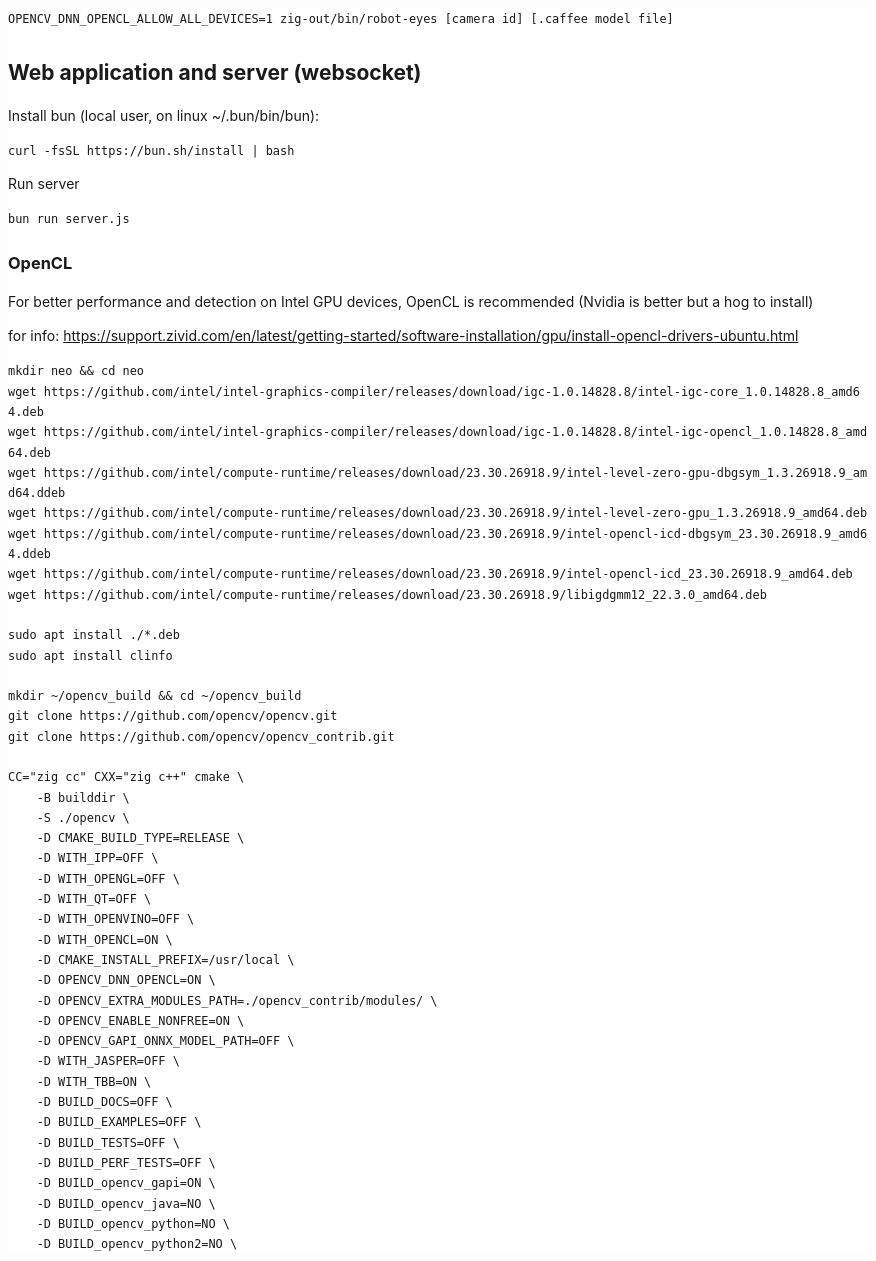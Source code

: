     OPENCV_DNN_OPENCL_ALLOW_ALL_DEVICES=1 zig-out/bin/robot-eyes [camera id] [.caffee model file]

## Web application and server (websocket)

Install bun (local user, on linux ~/.bun/bin/bun):

    curl -fsSL https://bun.sh/install | bash

Run server

    bun run server.js

### OpenCL

For better performance and detection on Intel GPU devices, OpenCL is recommended (Nvidia is better but a hog to install)

for info: https://support.zivid.com/en/latest/getting-started/software-installation/gpu/install-opencl-drivers-ubuntu.html

    mkdir neo && cd neo
    wget https://github.com/intel/intel-graphics-compiler/releases/download/igc-1.0.14828.8/intel-igc-core_1.0.14828.8_amd64.deb
    wget https://github.com/intel/intel-graphics-compiler/releases/download/igc-1.0.14828.8/intel-igc-opencl_1.0.14828.8_amd64.deb
    wget https://github.com/intel/compute-runtime/releases/download/23.30.26918.9/intel-level-zero-gpu-dbgsym_1.3.26918.9_amd64.ddeb
    wget https://github.com/intel/compute-runtime/releases/download/23.30.26918.9/intel-level-zero-gpu_1.3.26918.9_amd64.deb
    wget https://github.com/intel/compute-runtime/releases/download/23.30.26918.9/intel-opencl-icd-dbgsym_23.30.26918.9_amd64.ddeb
    wget https://github.com/intel/compute-runtime/releases/download/23.30.26918.9/intel-opencl-icd_23.30.26918.9_amd64.deb
    wget https://github.com/intel/compute-runtime/releases/download/23.30.26918.9/libigdgmm12_22.3.0_amd64.deb

    sudo apt install ./*.deb
    sudo apt install clinfo

    mkdir ~/opencv_build && cd ~/opencv_build
    git clone https://github.com/opencv/opencv.git
    git clone https://github.com/opencv/opencv_contrib.git

    CC="zig cc" CXX="zig c++" cmake \
        -B builddir \
        -S ./opencv \
        -D CMAKE_BUILD_TYPE=RELEASE \
        -D WITH_IPP=OFF \
        -D WITH_OPENGL=OFF \
        -D WITH_QT=OFF \
        -D WITH_OPENVINO=OFF \
        -D WITH_OPENCL=ON \
        -D CMAKE_INSTALL_PREFIX=/usr/local \
        -D OPENCV_DNN_OPENCL=ON \
        -D OPENCV_EXTRA_MODULES_PATH=./opencv_contrib/modules/ \
        -D OPENCV_ENABLE_NONFREE=ON \
        -D OPENCV_GAPI_ONNX_MODEL_PATH=OFF \
        -D WITH_JASPER=OFF \
        -D WITH_TBB=ON \
        -D BUILD_DOCS=OFF \
        -D BUILD_EXAMPLES=OFF \
        -D BUILD_TESTS=OFF \
        -D BUILD_PERF_TESTS=OFF \
        -D BUILD_opencv_gapi=ON \
        -D BUILD_opencv_java=NO \
        -D BUILD_opencv_python=NO \
        -D BUILD_opencv_python2=NO \
